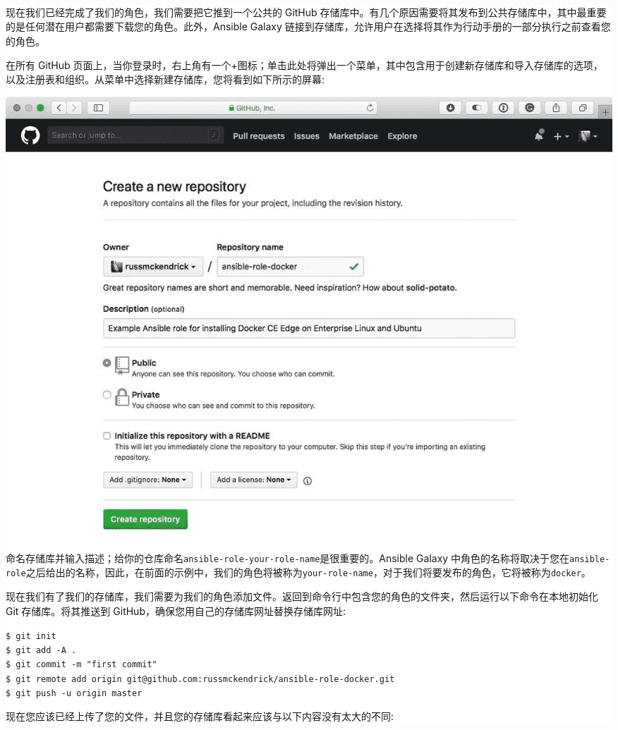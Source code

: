 现在我们已经完成了我们的角色，我们需要把它推到一个公共的 GitHub 存储库中。有几个原因需要将其发布到公共存储库中，其中最重要的是任何潜在用户都需要下载您的角色。此外，Ansible Galaxy 链接到存储库，允许用户在选择将其作为行动手册的一部分执行之前查看您的角色。

在所有 GitHub 页面上，当你登录时，右上角有一个+图标；单击此处将弹出一个菜单，其中包含用于创建新存储库和导入存储库的选项，以及注册表和组织。从菜单中选择新建存储库，您将看到如下所示的屏幕:

![](img/00148.jpeg)

命名存储库并输入描述；给你的仓库命名`ansible-role-your-role-name`是很重要的。Ansible Galaxy 中角色的名称将取决于您在`ansible-role`之后给出的名称，因此，在前面的示例中，我们的角色将被称为`your-role-name`，对于我们将要发布的角色，它将被称为`docker`。

现在我们有了我们的存储库，我们需要为我们的角色添加文件。返回到命令行中包含您的角色的文件夹，然后运行以下命令在本地初始化 Git 存储库。将其推送到 GitHub，确保您用自己的存储库网址替换存储库网址:

```
$ git init
$ git add -A .
$ git commit -m "first commit"
$ git remote add origin git@github.com:russmckendrick/ansible-role-docker.git
$ git push -u origin master
```

现在您应该已经上传了您的文件，并且您的存储库看起来应该与以下内容没有太大的不同:
